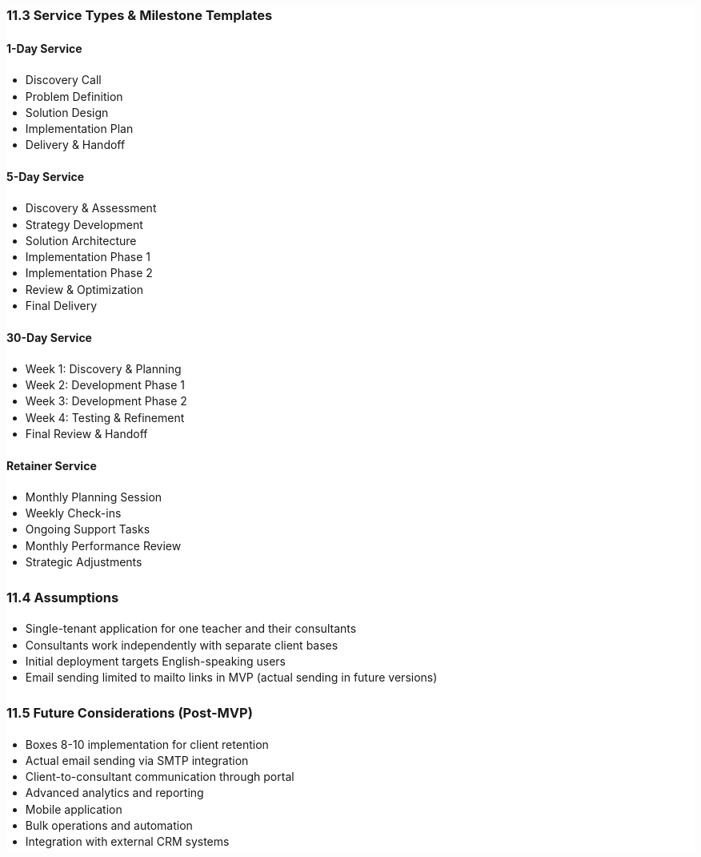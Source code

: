 ### 11.3 Service Types & Milestone Templates

#### 1-Day Service
- Discovery Call
- Problem Definition
- Solution Design
- Implementation Plan
- Delivery & Handoff

#### 5-Day Service
- Discovery & Assessment
- Strategy Development
- Solution Architecture
- Implementation Phase 1
- Implementation Phase 2
- Review & Optimization
- Final Delivery

#### 30-Day Service
- Week 1: Discovery & Planning
- Week 2: Development Phase 1
- Week 3: Development Phase 2
- Week 4: Testing & Refinement
- Final Review & Handoff

#### Retainer Service
- Monthly Planning Session
- Weekly Check-ins
- Ongoing Support Tasks
- Monthly Performance Review
- Strategic Adjustments

### 11.4 Assumptions
- Single-tenant application for one teacher and their consultants
- Consultants work independently with separate client bases
- Initial deployment targets English-speaking users
- Email sending limited to mailto links in MVP (actual sending in future versions)

### 11.5 Future Considerations (Post-MVP)
- Boxes 8-10 implementation for client retention
- Actual email sending via SMTP integration
- Client-to-consultant communication through portal
- Advanced analytics and reporting
- Mobile application
- Bulk operations and automation
- Integration with external CRM systems
